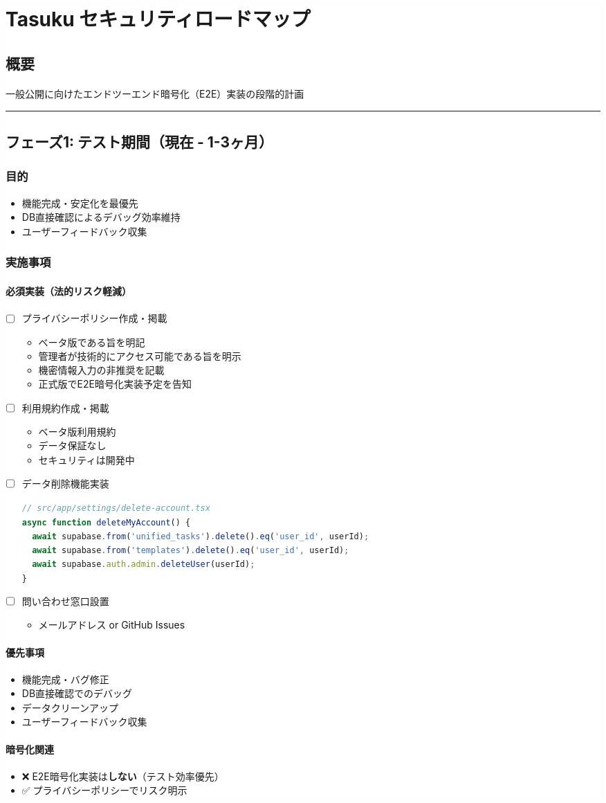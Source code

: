 # Tasuku セキュリティロードマップ

## 概要
一般公開に向けたエンドツーエンド暗号化（E2E）実装の段階的計画

---

## フェーズ1: テスト期間（現在 - 1-3ヶ月）

### 目的
- 機能完成・安定化を最優先
- DB直接確認によるデバッグ効率維持
- ユーザーフィードバック収集

### 実施事項

#### 必須実装（法的リスク軽減）
- [ ] プライバシーポリシー作成・掲載
  - ベータ版である旨を明記
  - 管理者が技術的にアクセス可能である旨を明示
  - 機密情報入力の非推奨を記載
  - 正式版でE2E暗号化実装予定を告知

- [ ] 利用規約作成・掲載
  - ベータ版利用規約
  - データ保証なし
  - セキュリティは開発中

- [ ] データ削除機能実装
  ```typescript
  // src/app/settings/delete-account.tsx
  async function deleteMyAccount() {
    await supabase.from('unified_tasks').delete().eq('user_id', userId);
    await supabase.from('templates').delete().eq('user_id', userId);
    await supabase.auth.admin.deleteUser(userId);
  }
  ```

- [ ] 問い合わせ窓口設置
  - メールアドレス or GitHub Issues

#### 優先事項
- 機能完成・バグ修正
- DB直接確認でのデバッグ
- データクリーンアップ
- ユーザーフィードバック収集

#### 暗号化関連
- ❌ E2E暗号化実装は**しない**（テスト効率優先）
- ✅ プライバシーポリシーでリスク明示
